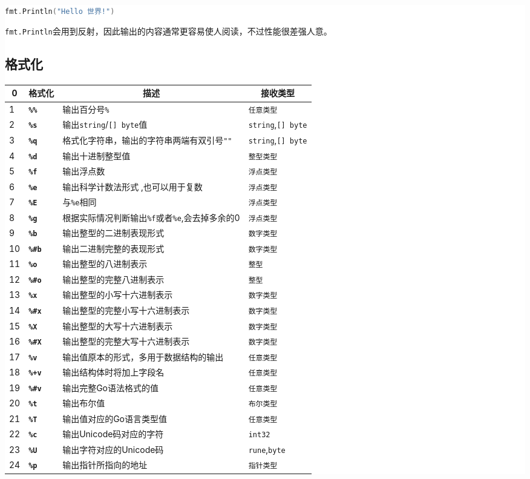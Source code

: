 ```go
fmt.Println("Hello 世界!")
```

`fmt.Println`会用到反射，因此输出的内容通常更容易使人阅读，不过性能很差强人意。



## 格式化

| 0    | 格式化    | 描述                                           | 接收类型           |
| ---- | --------- | ---------------------------------------------- | ------------------ |
| 1    | **`%%`**  | 输出百分号`%`                                  | `任意类型`         |
| 2    | **`%s`**  | 输出`string`/`[] byte`值                       | `string`,`[] byte` |
| 3    | **`%q`**  | 格式化字符串，输出的字符串两端有双引号`""`     | `string`,`[] byte` |
| 4    | **`%d`**  | 输出十进制整型值                               | `整型类型`         |
| 5    | **`%f`**  | 输出浮点数                                     | `浮点类型`         |
| 6    | **`%e`**  | 输出科学计数法形式 ,也可以用于复数             | `浮点类型`         |
| 7    | **`%E`**  | 与`%e`相同                                     | `浮点类型`         |
| 8    | **`%g`**  | 根据实际情况判断输出`%f`或者`%e`,会去掉多余的0 | `浮点类型`         |
| 9    | **`%b`**  | 输出整型的二进制表现形式                       | `数字类型`         |
| 10   | **`%#b`** | 输出二进制完整的表现形式                       | `数字类型`         |
| 11   | **`%o`**  | 输出整型的八进制表示                           | `整型`             |
| 12   | **`%#o`** | 输出整型的完整八进制表示                       | `整型`             |
| 13   | **`%x`**  | 输出整型的小写十六进制表示                     | `数字类型`         |
| 14   | **`%#x`** | 输出整型的完整小写十六进制表示                 | `数字类型`         |
| 15   | **`%X`**  | 输出整型的大写十六进制表示                     | `数字类型`         |
| 16   | **`%#X`** | 输出整型的完整大写十六进制表示                 | `数字类型`         |
| 17   | **`%v`**  | 输出值原本的形式，多用于数据结构的输出         | `任意类型`         |
| 18   | **`%+v`** | 输出结构体时将加上字段名                       | `任意类型`         |
| 19   | **`%#v`** | 输出完整Go语法格式的值                         | `任意类型`         |
| 20   | **`%t`**  | 输出布尔值                                     | `布尔类型`         |
| 21   | **`%T`**  | 输出值对应的Go语言类型值                       | `任意类型`         |
| 22   | **`%c`**  | 输出Unicode码对应的字符                        | `int32`            |
| 23   | **`%U`**  | 输出字符对应的Unicode码                        | `rune`,`byte`      |
| 24   | **`%p`**  | 输出指针所指向的地址                           | `指针类型`         |
